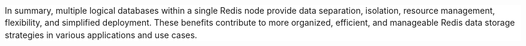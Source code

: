 In summary, multiple logical databases within a single Redis node provide data separation, isolation, resource management, flexibility, and simplified deployment. These benefits contribute to more organized, efficient, and manageable Redis data storage strategies in various applications and use cases.


